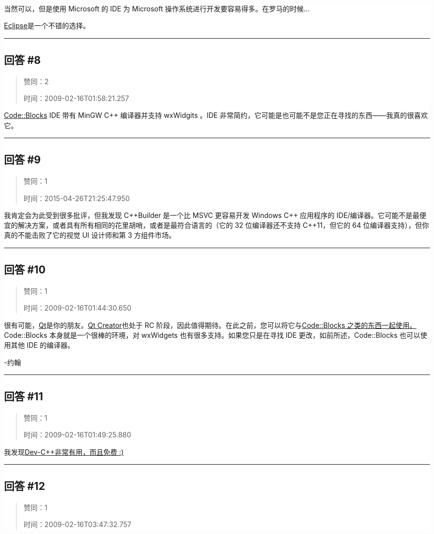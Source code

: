 当然可以，但是使用 Microsoft 的 IDE 为 Microsoft 操作系统进行开发要容易得多。在罗马的时候...

[Eclipse](http://www.eclipse.org/cdt/)是一个不错的选择。

* * *

## 回答 #8

> 赞同：2
> 
> 时间：2009-02-16T01:58:21.257

[Code::Blocks](http://www.codeblocks.org/) IDE 带有 MinGW C++ 编译器并支持 wxWidgits 。IDE 非常简约，它可能是也可能不是您正在寻找的东西——我真的很喜欢它。

* * *

## 回答 #9

> 赞同：1
> 
> 时间：2015-04-26T21:25:47.950

我肯定会为此受到很多批评，但我发现 C++Builder 是一个比 MSVC 更容易开发 Windows C++ 应用程序的 IDE/编译器。它可能不是最便宜的解决方案，或者具有所有相同的花里胡哨，或者是最符合语言的（它的 32 位编译器还不支持 C++11，但它的 64 位编译器支持），但你真的不能击败了它的视觉 UI 设计师和第 3 方组件市场。

* * *

## 回答 #10

> 赞同：1
> 
> 时间：2009-02-16T01:44:30.650

很有可能，[Qt](http://www.qtsoftware.com/products)是你的朋友。[Qt Creator](http://www.qtsoftware.com/developer/qt-creator)也处于 RC 阶段，因此值得期待。在此之前，您可以将它与[Code::Blocks 之类的东西一起使用。](http://www.codeblocks.org/)Code::Blocks 本身就是一个很棒的环境，对 wxWidgets 也有很多支持。如果您只是在寻找 IDE 更改，如前所述，Code::Blocks 也可以使用其他 IDE 的编译器。

-约翰

* * *

## 回答 #11

> 赞同：1
> 
> 时间：2009-02-16T01:49:25.880

我发现[Dev-C++非常有用，而且免费 :)](http://www.bloodshed.net/devcpp.html)

* * *

## 回答 #12

> 赞同：1
> 
> 时间：2009-02-16T03:47:32.757
